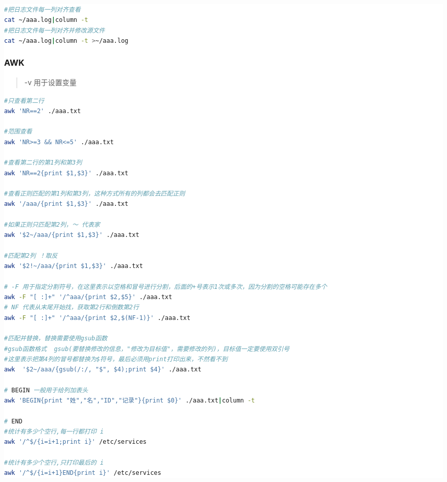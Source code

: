 ```bash
#把日志文件每一列对齐查看
cat ~/aaa.log|column -t
#把日志文件每一列对齐并修改源文件
cat ~/aaa.log|column -t >~/aaa.log
```
### AWK

>-v 用于设置变量

```bash
#只查看第二行
awk 'NR==2' ./aaa.txt

#范围查看
awk 'NR>=3 && NR<=5' ./aaa.txt

#查看第二行的第1列和第3列
awk 'NR==2{print $1,$3}' ./aaa.txt

#查看正则匹配的第1列和第3列，这种方式所有的列都会去匹配正则
awk '/aaa/{print $1,$3}' ./aaa.txt

#如果正则只匹配第2列，～ 代表家
awk '$2~/aaa/{print $1,$3}' ./aaa.txt

#匹配第2列 ！取反
awk '$2!~/aaa/{print $1,$3}' ./aaa.txt

# -F 用于指定分割符号，在这里表示以空格和冒号进行分割，后面的+号表示1次或多次，因为分割的空格可能存在多个
awk -F "[ :]+" '/^aaa/{print $2,$5}' ./aaa.txt
# NF 代表从末尾开始找，获取第2行和倒数第2行
awk -F "[ :]+" '/^aaa/{print $2,$(NF-1)}' ./aaa.txt

#匹配并替换，替换需要使用gsub函数
#gsub函数格式  gsub(要替换修改的信息，"修改为目标值"，需要修改的列)，目标值一定要使用双引号
#这里表示把第4列的冒号都替换为$符号，最后必须用print打印出来，不然看不到
awk  '$2~/aaa/{gsub(/:/, "$", $4);print $4}' ./aaa.txt

# BEGIN 一般用于给列加表头
awk 'BEGIN{print "姓","名","ID","记录"}{print $0}' ./aaa.txt|column -t

# END
#统计有多少个空行,每一行都打印 i
awk '/^$/{i=i+1;print i}' /etc/services

#统计有多少个空行,只打印最后的 i
awk '/^$/{i=i+1}END{print i}' /etc/services
```












